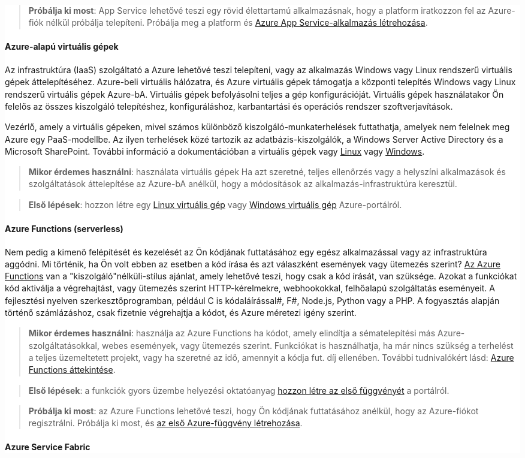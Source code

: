 >**Próbálja ki most**: App Service lehetővé teszi egy rövid élettartamú alkalmazásnak, hogy a platform iratkozzon fel az Azure-fiók nélkül próbálja telepíteni. Próbálja meg a platform és [Azure App Service-alkalmazás létrehozása](https://tryappservice.azure.com/).

#### <a name="azure-virtual-machines"></a>Azure-alapú virtuális gépek

Az infrastruktúra (IaaS) szolgáltató a Azure lehetővé teszi telepíteni, vagy az alkalmazás Windows vagy Linux rendszerű virtuális gépek áttelepítéséhez. Azure-beli virtuális hálózatra, és Azure virtuális gépek támogatja a központi telepítés Windows vagy Linux rendszerű virtuális gépek Azure-bA. Virtuális gépek befolyásolni teljes a gép konfigurációját. Virtuális gépek használatakor Ön felelős az összes kiszolgáló telepítéshez, konfiguráláshoz, karbantartási és operációs rendszer szoftverjavítások.

Vezérlő, amely a virtuális gépeken, mivel számos különböző kiszolgáló-munkaterhelések futtathatja, amelyek nem felelnek meg Azure egy PaaS-modellbe. Az ilyen terhelések közé tartozik az adatbázis-kiszolgálók, a Windows Server Active Directory és a Microsoft SharePoint. További információ a dokumentációban a virtuális gépek vagy [Linux](/azure/virtual-machines/linux/) vagy [Windows](/azure/virtual-machines/windows/).

>**Mikor érdemes használni**: használata virtuális gépek Ha azt szeretné, teljes ellenőrzés vagy a helyszíni alkalmazások és szolgáltatások áttelepítése az Azure-bA anélkül, hogy a módosítások az alkalmazás-infrastruktúra keresztül.

>**Első lépések**: hozzon létre egy [Linux virtuális gép](../../virtual-machines/virtual-machines-linux-quick-create-portal.md) vagy [Windows virtuális gép](../../virtual-machines/virtual-machines-windows-hero-tutorial.md) Azure-portálról.

#### <a name="azure-functions-serverless"></a>Azure Functions (serverless)

Nem pedig a kimenő felépítését és kezelését az Ön kódjának futtatásához egy egész alkalmazással vagy az infrastruktúra aggódni. Mi történik, ha Ön volt ebben az esetben a kód írása és azt válaszként események vagy ütemezés szerint?  [Az Azure Functions](../../azure-functions/functions-overview.md) van a "kiszolgáló"nélküli-stílus ajánlat, amely lehetővé teszi, hogy csak a kód írását, van szüksége. Azokat a funkciókat kód aktiválja a végrehajtást, vagy ütemezés szerint HTTP-kérelmekre, webhookokkal, felhőalapú szolgáltatás eseményeit. A fejlesztési nyelven szerkesztőprogramban, például C is kódaláírással\#, F\#, Node.js, Python vagy a PHP. A fogyasztás alapján történő számlázáshoz, csak fizetnie végrehajtja a kódot, és Azure méretezi igény szerint.

>**Mikor érdemes használni**: használja az Azure Functions ha kódot, amely elindítja a sématelepítési más Azure-szolgáltatásokkal, webes események, vagy ütemezés szerint. Funkciókat is használhatja, ha már nincs szükség a terhelést a teljes üzemeltetett projekt, vagy ha szeretné az idő, amennyit a kódja fut. díj ellenében. További tudnivalókért lásd: [Azure Functions áttekintése](../../azure-functions/functions-overview.md).

>**Első lépések**: a funkciók gyors üzembe helyezési oktatóanyag [hozzon létre az első függvényét](../../azure-functions/functions-create-first-azure-function.md) a portálról.

>**Próbálja ki most**: az Azure Functions lehetővé teszi, hogy Ön kódjának futtatásához anélkül, hogy az Azure-fiókot regisztrálni. Próbálja ki most, és [az első Azure-függvény létrehozása](https://tryappservice.azure.com/).

#### <a name="azure-service-fabric"></a>Azure Service Fabric
